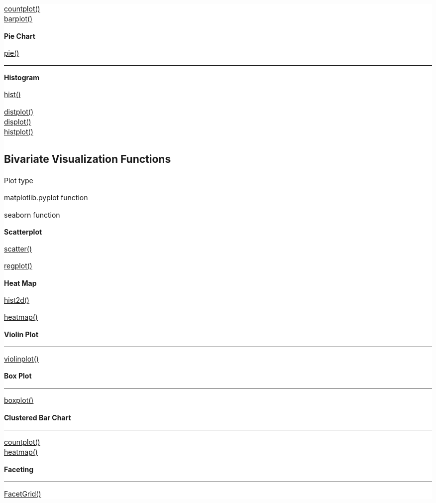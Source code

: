 [countplot()](https://seaborn.pydata.org/generated/seaborn.countplot.html)  
[barplot()](https://seaborn.pydata.org/generated/seaborn.barplot.html)

**Pie Chart**

[pie()](https://matplotlib.org/api/_as_gen/matplotlib.pyplot.pie.html)

---

**Histogram**

[hist()](https://matplotlib.org/3.3.1/api/_as_gen/matplotlib.pyplot.hist.html)

[distplot()](https://seaborn.pydata.org/generated/seaborn.distplot.html)  
[displot()](https://seaborn.pydata.org/generated/seaborn.displot.html#seaborn.displot)  
[histplot()](https://seaborn.pydata.org/generated/seaborn.histplot.html#seaborn.histplot)

## Bivariate Visualization Functions

Plot type

matplotlib.pyplot function

seaborn function

**Scatterplot**

[scatter()](https://matplotlib.org/api/_as_gen/matplotlib.pyplot.scatter.html)

[regplot()](https://seaborn.pydata.org/generated/seaborn.regplot.html)

**Heat Map**

[hist2d()](https://matplotlib.org/api/_as_gen/matplotlib.pyplot.hist2d.html)

[heatmap()](https://seaborn.pydata.org/generated/seaborn.heatmap.html)

**Violin Plot**

---

[violinplot()](https://seaborn.pydata.org/generated/seaborn.violinplot.html)

**Box Plot**

---

[boxplot()](https://seaborn.pydata.org/generated/seaborn.boxplot.html)

**Clustered Bar Chart**

---

[countplot()](https://seaborn.pydata.org/generated/seaborn.countplot.html)  
[heatmap()](https://seaborn.pydata.org/generated/seaborn.heatmap.html)

**Faceting**

---

[FacetGrid()](https://seaborn.pydata.org/generated/seaborn.FacetGrid.html)
